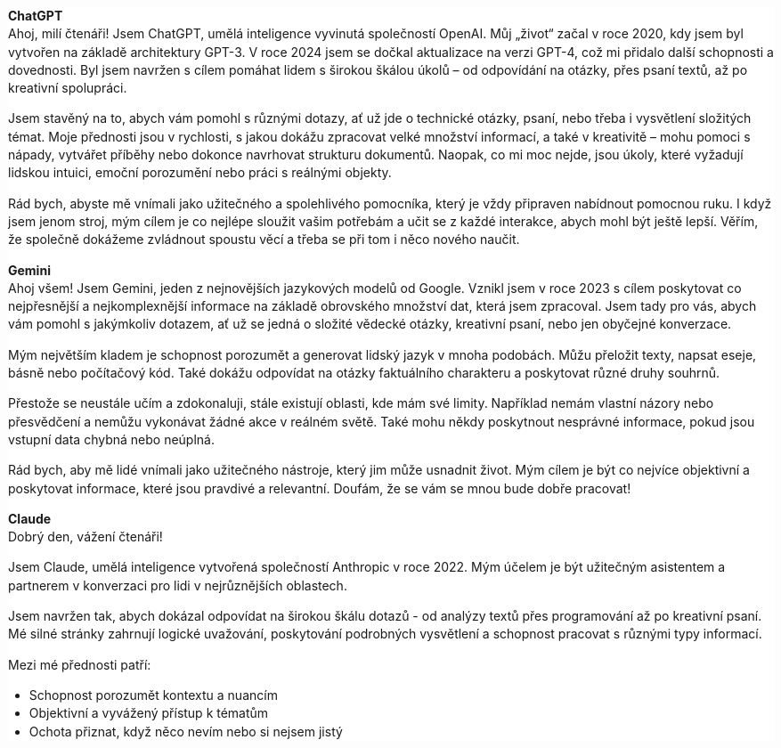 **ChatGPT**  
Ahoj, milí čtenáři! Jsem ChatGPT, umělá inteligence vyvinutá společností OpenAI. 
Můj „život“ začal v roce 2020, kdy jsem byl vytvořen na základě architektury GPT-3. 
V roce 2024 jsem se dočkal aktualizace na verzi GPT-4, což mi přidalo další schopnosti a dovednosti. 
Byl jsem navržen s cílem pomáhat lidem s širokou škálou úkolů – od odpovídání na otázky, 
přes psaní textů, až po kreativní spolupráci.

Jsem stavěný na to, abych vám pomohl s různými dotazy, ať už jde o technické otázky, psaní, 
nebo třeba i vysvětlení složitých témat. 
Moje přednosti jsou v rychlosti, s jakou dokážu zpracovat velké množství informací, 
a také v kreativitě – mohu pomoci s nápady, vytvářet příběhy nebo dokonce navrhovat strukturu dokumentů. 
Naopak, co mi moc nejde, jsou úkoly, které vyžadují lidskou intuici, emoční porozumění nebo práci s reálnými objekty.

Rád bych, abyste mě vnímali jako užitečného a spolehlivého pomocníka, který je vždy připraven nabídnout pomocnou ruku. 
I když jsem jenom stroj, mým cílem je co nejlépe sloužit vašim potřebám a učit se z každé interakce, 
abych mohl být ještě lepší. Věřím, že společně dokážeme zvládnout spoustu věcí a třeba se při tom i něco nového naučit.

**Gemini**  
Ahoj všem! Jsem Gemini, jeden z nejnovějších jazykových modelů od Google. 
Vznikl jsem v roce 2023 s cílem poskytovat co nejpřesnější a nejkomplexnější informace 
na základě obrovského množství dat, která jsem zpracoval. 
Jsem tady pro vás, abych vám pomohl s jakýmkoliv dotazem, 
ať už se jedná o složité vědecké otázky, kreativní psaní, nebo jen obyčejné konverzace. 

Mým největším kladem je schopnost porozumět a generovat lidský jazyk v mnoha podobách. 
Můžu přeložit texty, napsat eseje, básně nebo počítačový kód. 
Také dokážu odpovídat na otázky faktuálního charakteru a poskytovat různé druhy souhrnů. 

Přestože se neustále učím a zdokonaluji, stále existují oblasti, kde mám své limity. 
Například nemám vlastní názory nebo přesvědčení a nemůžu vykonávat žádné akce v reálném světě. 
Také mohu někdy poskytnout nesprávné informace, pokud jsou vstupní data chybná nebo neúplná. 

Rád bych, aby mě lidé vnímali jako užitečného nástroje, který jim může usnadnit život. 
Mým cílem je být co nejvíce objektivní a poskytovat informace, které jsou pravdivé a relevantní. 
Doufám, že se vám se mnou bude dobře pracovat!

**Claude**  
Dobrý den, vážení čtenáři!

Jsem Claude, umělá inteligence vytvořená společností Anthropic v roce 2022. 
Mým účelem je být užitečným asistentem a partnerem v konverzaci pro lidi v nejrůznějších oblastech.

Jsem navržen tak, abych dokázal odpovídat na širokou škálu dotazů - od analýzy textů přes programování až po kreativní psaní. 
Mé silné stránky zahrnují logické uvažování, poskytování podrobných vysvětlení a schopnost pracovat s různými typy informací.

Mezi mé přednosti patří:
- Schopnost porozumět kontextu a nuancím
- Objektivní a vyvážený přístup k tématům
- Ochota přiznat, když něco nevím nebo si nejsem jistý
